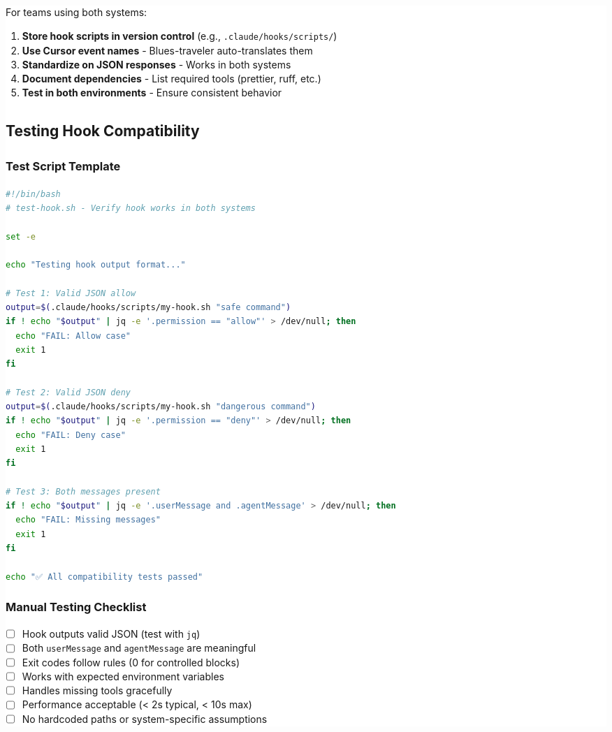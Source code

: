 For teams using both systems:

1. **Store hook scripts in version control** (e.g., `.claude/hooks/scripts/`)
2. **Use Cursor event names** - Blues-traveler auto-translates them
3. **Standardize on JSON responses** - Works in both systems
4. **Document dependencies** - List required tools (prettier, ruff, etc.)
5. **Test in both environments** - Ensure consistent behavior

## Testing Hook Compatibility

### Test Script Template

```bash
#!/bin/bash
# test-hook.sh - Verify hook works in both systems

set -e

echo "Testing hook output format..."

# Test 1: Valid JSON allow
output=$(.claude/hooks/scripts/my-hook.sh "safe command")
if ! echo "$output" | jq -e '.permission == "allow"' > /dev/null; then
  echo "FAIL: Allow case"
  exit 1
fi

# Test 2: Valid JSON deny
output=$(.claude/hooks/scripts/my-hook.sh "dangerous command")
if ! echo "$output" | jq -e '.permission == "deny"' > /dev/null; then
  echo "FAIL: Deny case"
  exit 1
fi

# Test 3: Both messages present
if ! echo "$output" | jq -e '.userMessage and .agentMessage' > /dev/null; then
  echo "FAIL: Missing messages"
  exit 1
fi

echo "✅ All compatibility tests passed"
```

### Manual Testing Checklist

- [ ] Hook outputs valid JSON (test with `jq`)
- [ ] Both `userMessage` and `agentMessage` are meaningful
- [ ] Exit codes follow rules (0 for controlled blocks)
- [ ] Works with expected environment variables
- [ ] Handles missing tools gracefully
- [ ] Performance acceptable (< 2s typical, < 10s max)
- [ ] No hardcoded paths or system-specific assumptions
